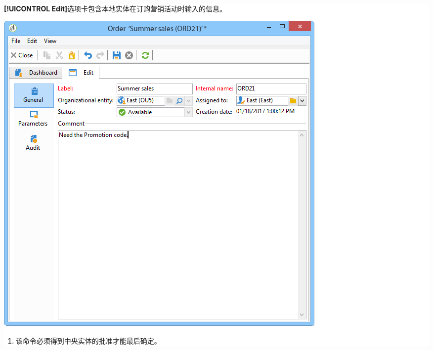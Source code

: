    **[!UICONTROL Edit]**&#x200B;选项卡包含本地实体在订购营销活动时输入的信息。

   ![](assets/mkg_dist_local_op_catalog_detail_1b.png)

1. 该命令必须得到中央实体的批准才能最后确定。
